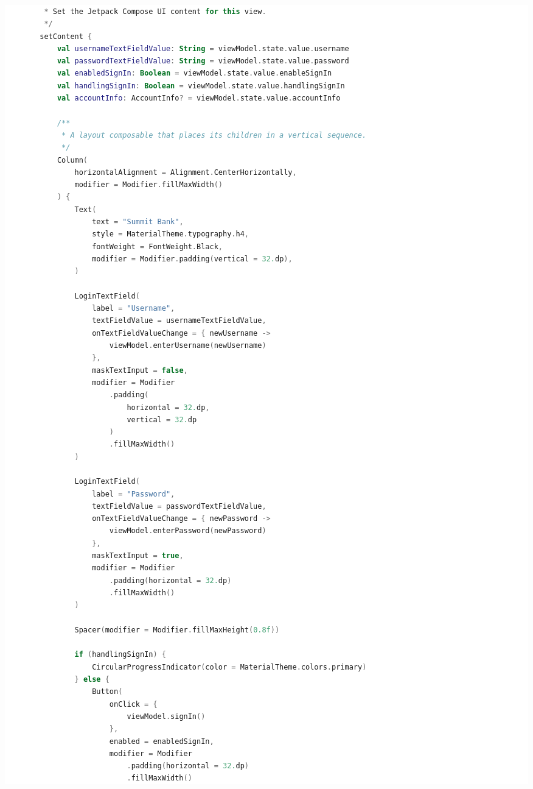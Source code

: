 ```kotlin
         * Set the Jetpack Compose UI content for this view.
         */
        setContent {
            val usernameTextFieldValue: String = viewModel.state.value.username
            val passwordTextFieldValue: String = viewModel.state.value.password
            val enabledSignIn: Boolean = viewModel.state.value.enableSignIn
            val handlingSignIn: Boolean = viewModel.state.value.handlingSignIn
            val accountInfo: AccountInfo? = viewModel.state.value.accountInfo

            /**
             * A layout composable that places its children in a vertical sequence.
             */
            Column(
                horizontalAlignment = Alignment.CenterHorizontally,
                modifier = Modifier.fillMaxWidth()
            ) {
                Text(
                    text = "Summit Bank",
                    style = MaterialTheme.typography.h4,
                    fontWeight = FontWeight.Black,
                    modifier = Modifier.padding(vertical = 32.dp),
                )

                LoginTextField(
                    label = "Username",
                    textFieldValue = usernameTextFieldValue,
                    onTextFieldValueChange = { newUsername ->
                        viewModel.enterUsername(newUsername)
                    },
                    maskTextInput = false,
                    modifier = Modifier
                        .padding(
                            horizontal = 32.dp,
                            vertical = 32.dp
                        )
                        .fillMaxWidth()
                )

                LoginTextField(
                    label = "Password",
                    textFieldValue = passwordTextFieldValue,
                    onTextFieldValueChange = { newPassword ->
                        viewModel.enterPassword(newPassword)
                    },
                    maskTextInput = true,
                    modifier = Modifier
                        .padding(horizontal = 32.dp)
                        .fillMaxWidth()
                )

                Spacer(modifier = Modifier.fillMaxHeight(0.8f))

                if (handlingSignIn) {
                    CircularProgressIndicator(color = MaterialTheme.colors.primary)
                } else {
                    Button(
                        onClick = {
                            viewModel.signIn()
                        },
                        enabled = enabledSignIn,
                        modifier = Modifier
                            .padding(horizontal = 32.dp)
                            .fillMaxWidth()
```